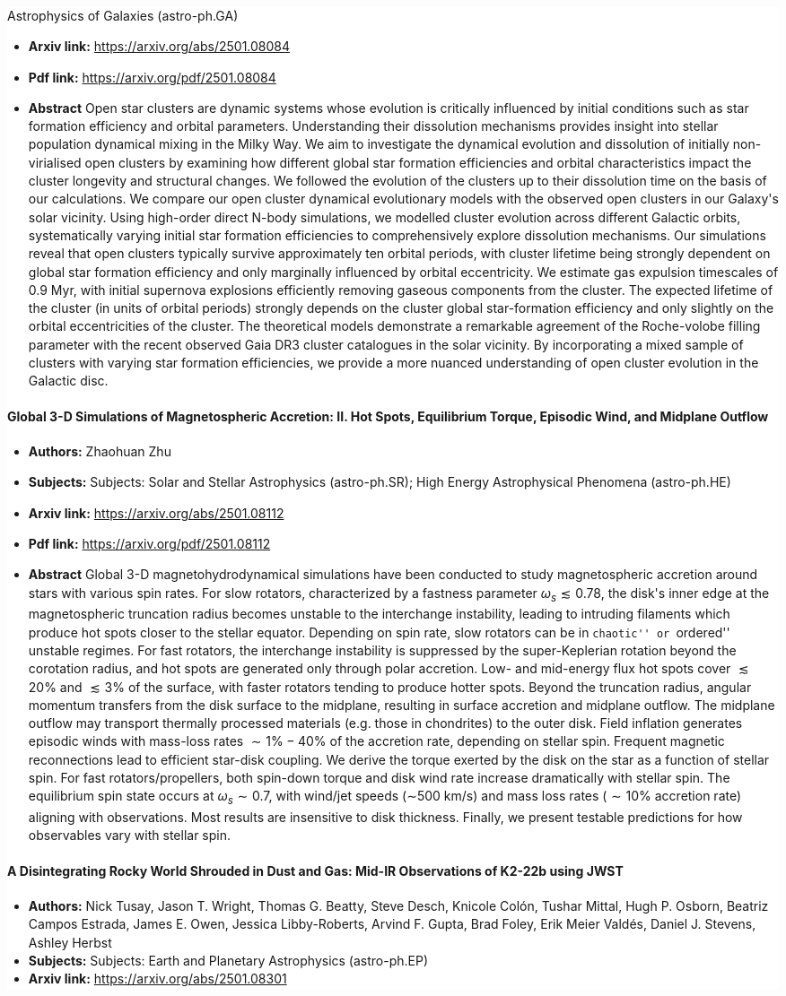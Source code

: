 Astrophysics of Galaxies (astro-ph.GA)
 - **Arxiv link:** https://arxiv.org/abs/2501.08084

 - **Pdf link:** https://arxiv.org/pdf/2501.08084

 - **Abstract**
 Open star clusters are dynamic systems whose evolution is critically influenced by initial conditions such as star formation efficiency and orbital parameters. Understanding their dissolution mechanisms provides insight into stellar population dynamical mixing in the Milky Way. We aim to investigate the dynamical evolution and dissolution of initially non-virialised open clusters by examining how different global star formation efficiencies and orbital characteristics impact the cluster longevity and structural changes. We followed the evolution of the clusters up to their dissolution time on the basis of our calculations. We compare our open cluster dynamical evolutionary models with the observed open clusters in our Galaxy's solar vicinity. Using high-order direct N-body simulations, we modelled cluster evolution across different Galactic orbits, systematically varying initial star formation efficiencies to comprehensively explore dissolution mechanisms. Our simulations reveal that open clusters typically survive approximately ten orbital periods, with cluster lifetime being strongly dependent on global star formation efficiency and only marginally influenced by orbital eccentricity. We estimate gas expulsion timescales of 0.9 Myr, with initial supernova explosions efficiently removing gaseous components from the cluster. The expected lifetime of the cluster (in units of orbital periods) strongly depends on the cluster global star-formation efficiency and only slightly on the orbital eccentricities of the cluster. The theoretical models demonstrate a remarkable agreement of the Roche-volobe filling parameter with the recent observed Gaia DR3 cluster catalogues in the solar vicinity. By incorporating a mixed sample of clusters with varying star formation efficiencies, we provide a more nuanced understanding of open cluster evolution in the Galactic disc.
#### Global 3-D Simulations of Magnetospheric Accretion: II. Hot Spots, Equilibrium Torque, Episodic Wind, and Midplane Outflow
 - **Authors:** Zhaohuan Zhu
 - **Subjects:** Subjects:
Solar and Stellar Astrophysics (astro-ph.SR); High Energy Astrophysical Phenomena (astro-ph.HE)
 - **Arxiv link:** https://arxiv.org/abs/2501.08112

 - **Pdf link:** https://arxiv.org/pdf/2501.08112

 - **Abstract**
 Global 3-D magnetohydrodynamical simulations have been conducted to study magnetospheric accretion around stars with various spin rates. For slow rotators, characterized by a fastness parameter $\omega_s\lesssim 0.78$, the disk's inner edge at the magnetospheric truncation radius becomes unstable to the interchange instability, leading to intruding filaments which produce hot spots closer to the stellar equator. Depending on spin rate, slow rotators can be in ``chaotic'' or ``ordered'' unstable regimes. For fast rotators, the interchange instability is suppressed by the super-Keplerian rotation beyond the corotation radius, and hot spots are generated only through polar accretion. Low- and mid-energy flux hot spots cover $\lesssim20\%$ and $\lesssim3\%$ of the surface, with faster rotators tending to produce hotter spots. Beyond the truncation radius, angular momentum transfers from the disk surface to the midplane, resulting in surface accretion and midplane outflow. The midplane outflow may transport thermally processed materials (e.g. those in chondrites) to the outer disk. Field inflation generates episodic winds with mass-loss rates $\sim 1\%-40\%$ of the accretion rate, depending on stellar spin. Frequent magnetic reconnections lead to efficient star-disk coupling. We derive the torque exerted by the disk on the star as a function of stellar spin. For fast rotators/propellers, both spin-down torque and disk wind rate increase dramatically with stellar spin. The equilibrium spin state occurs at $\omega_s\sim0.7$, with wind/jet speeds ($\sim$500 km/s) and mass loss rates ($\sim10\%$ accretion rate) aligning with observations. Most results are insensitive to disk thickness. Finally, we present testable predictions for how observables vary with stellar spin.
#### A Disintegrating Rocky World Shrouded in Dust and Gas: Mid-IR Observations of K2-22b using JWST
 - **Authors:** Nick Tusay, Jason T. Wright, Thomas G. Beatty, Steve Desch, Knicole Colón, Tushar Mittal, Hugh P. Osborn, Beatriz Campos Estrada, James E. Owen, Jessica Libby-Roberts, Arvind F. Gupta, Brad Foley, Erik Meier Valdés, Daniel J. Stevens, Ashley Herbst
 - **Subjects:** Subjects:
Earth and Planetary Astrophysics (astro-ph.EP)
 - **Arxiv link:** https://arxiv.org/abs/2501.08301
